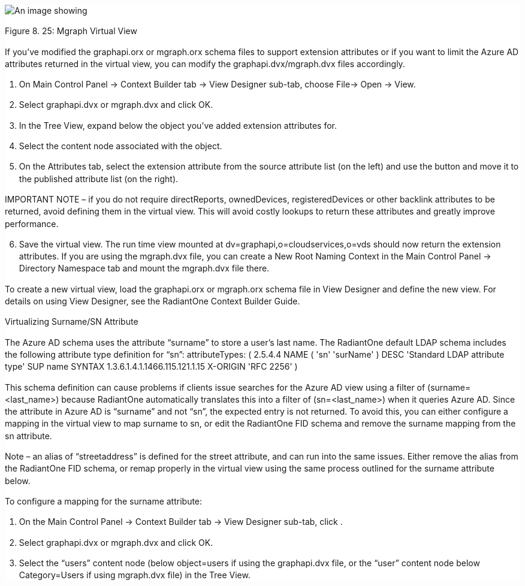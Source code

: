 ![An image showing ](Media/Image..jpg)

Figure 8. 25: Mgraph Virtual View

If you’ve modified the graphapi.orx or mgraph.orx schema files to support extension attributes or if you want to limit the Azure AD attributes returned in the virtual view, you can modify the graphapi.dvx/mgraph.dvx files accordingly. 

1.	On Main Control Panel -> Context Builder tab -> View Designer sub-tab, choose File-> Open -> View. 

2.	Select graphapi.dvx or mgraph.dvx and click OK. 

3.	In the Tree View, expand below the object you’ve added extension attributes for. 

4.	Select the content node associated with the object.

5.	On the Attributes tab, select the extension attribute from the source attribute list (on the left) and use the   button and move it to the published attribute list (on the right). 

IMPORTANT NOTE – if you do not require directReports, ownedDevices, registeredDevices or other backlink attributes to be returned, avoid defining them in the virtual view. This will avoid costly lookups to return these attributes and greatly improve performance.

6.	Save the virtual view. The run time view mounted at dv=graphapi,o=cloudservices,o=vds should now return the extension attributes. If you are using the mgraph.dvx file, you can create a New Root Naming Context in the Main Control Panel -> Directory Namespace tab and mount the mgraph.dvx file there. 

To create a new virtual view, load the graphapi.orx or mgraph.orx schema file in View Designer and define the new view. For details on using View Designer, see the RadiantOne Context Builder Guide.

Virtualizing Surname/SN Attribute

The Azure AD schema uses the attribute “surname” to store a user’s last name. The RadiantOne default LDAP schema includes the following attribute type definition for “sn”:
attributeTypes: ( 2.5.4.4 NAME ( 'sn' 'surName' ) DESC 'Standard LDAP attribute type' SUP name SYNTAX 1.3.6.1.4.1.1466.115.121.1.15 X-ORIGIN 'RFC 2256' )

This schema definition can cause problems if clients issue searches for the Azure AD view using a filter of (surname=<last_name>) because RadiantOne automatically translates this into a filter of (sn=<last_name>) when it queries Azure AD. Since the attribute in Azure AD is “surname” and not “sn”, the expected entry is not returned. To avoid this, you can either configure a mapping in the virtual view to map surname to sn, or edit the RadiantOne FID schema and remove the surname mapping from the sn attribute. 

Note – an alias of “streetaddress” is defined for the street attribute, and can run into the same issues. Either remove the alias from the RadiantOne FID schema, or remap properly in the virtual view using the same process outlined for the surname attribute below.

To configure a mapping for the surname attribute:

1.	On the Main Control Panel -> Context Builder tab -> View Designer sub-tab, click  . 

2.	Select graphapi.dvx or mgraph.dvx and click OK. 

3.	Select the “users” content node (below object=users if using the graphapi.dvx file, or the “user” content node below Category=Users if using mgraph.dvx file) in the Tree View.
